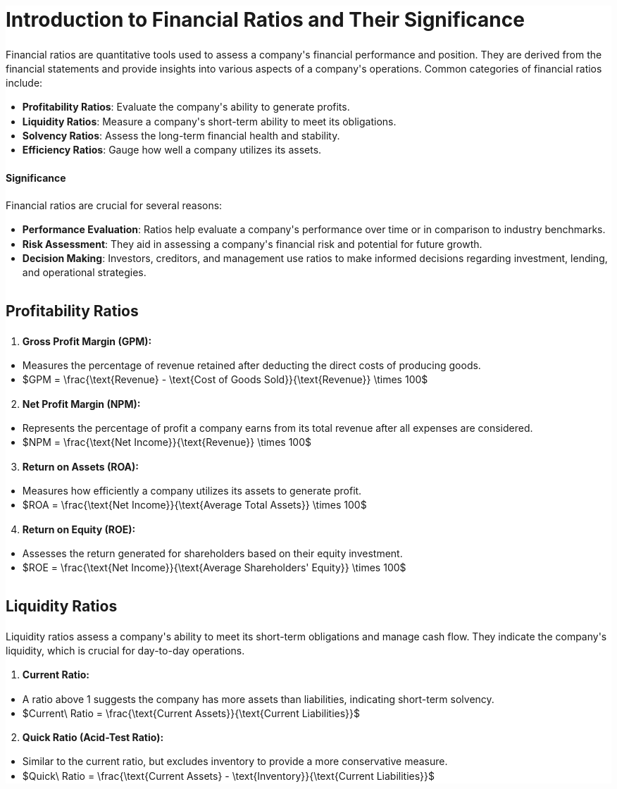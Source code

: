 # Introduction to Financial Ratios and Their Significance

Financial ratios are quantitative tools used to assess a company's financial performance and position. They are derived from the financial statements and provide insights into various aspects of a company's operations. Common categories of financial ratios include:

- **Profitability Ratios**: Evaluate the company's ability to generate profits.
- **Liquidity Ratios**: Measure a company's short-term ability to meet its obligations.
- **Solvency Ratios**: Assess the long-term financial health and stability.
- **Efficiency Ratios**: Gauge how well a company utilizes its assets.

#### Significance 
Financial ratios are crucial for several reasons:
- **Performance Evaluation**: Ratios help evaluate a company's performance over time or in comparison to industry benchmarks.
- **Risk Assessment**: They aid in assessing a company's financial risk and potential for future growth.
- **Decision Making**: Investors, creditors, and management use ratios to make informed decisions regarding investment, lending, and operational strategies.

## Profitability Ratios

1. **Gross Profit Margin (GPM):**  
- Measures the percentage of revenue retained after deducting the direct costs of producing goods.    
- $GPM = \frac{\text{Revenue} - \text{Cost of Goods Sold}}{\text{Revenue}} \times 100$

2. **Net Profit Margin (NPM):**
- Represents the percentage of profit a company earns from its total revenue after all expenses are considered.
- $NPM = \frac{\text{Net Income}}{\text{Revenue}} \times 100$

3. **Return on Assets (ROA):**
- Measures how efficiently a company utilizes its assets to generate profit.
- $ROA = \frac{\text{Net Income}}{\text{Average Total Assets}} \times 100$

4. **Return on Equity (ROE):**  
- Assesses the return generated for shareholders based on their equity investment.
- $ROE = \frac{\text{Net Income}}{\text{Average Shareholders' Equity}} \times 100$
  
## Liquidity Ratios
Liquidity ratios assess a company's ability to meet its short-term obligations and manage cash flow. They indicate the company's liquidity, which is crucial for day-to-day operations.

1. **Current Ratio:**
- A ratio above 1 suggests the company has more assets than liabilities, indicating short-term solvency.
- $Current\ Ratio = \frac{\text{Current Assets}}{\text{Current Liabilities}}$

2. **Quick Ratio (Acid-Test Ratio):**
- Similar to the current ratio, but excludes inventory to provide a more conservative measure.
- $Quick\ Ratio = \frac{\text{Current Assets} - \text{Inventory}}{\text{Current Liabilities}}$
